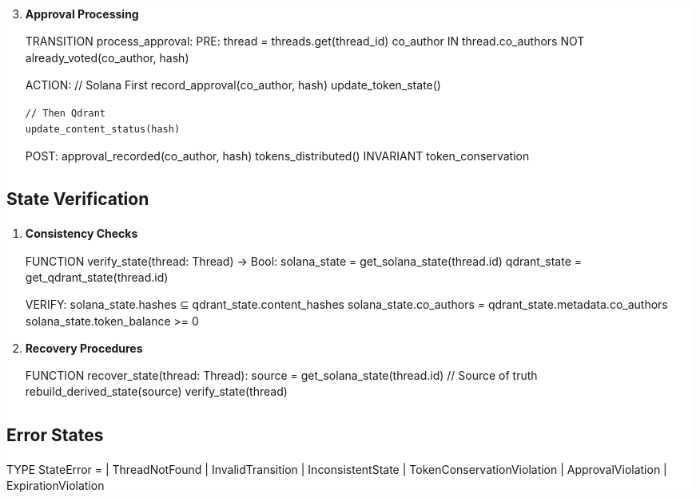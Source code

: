 3. **Approval Processing**

   TRANSITION process_approval:
     PRE:
       thread = threads.get(thread_id)
       co_author IN thread.co_authors
       NOT already_voted(co_author, hash)

     ACTION:
       // Solana First
       record_approval(co_author, hash)
       update_token_state()

       // Then Qdrant
       update_content_status(hash)

     POST:
       approval_recorded(co_author, hash)
       tokens_distributed()
       INVARIANT token_conservation

## State Verification

1. **Consistency Checks**

   FUNCTION verify_state(thread: Thread) -> Bool:
     solana_state = get_solana_state(thread.id)
     qdrant_state = get_qdrant_state(thread.id)

     VERIFY:
       solana_state.hashes ⊆ qdrant_state.content_hashes
       solana_state.co_authors = qdrant_state.metadata.co_authors
       solana_state.token_balance >= 0

2. **Recovery Procedures**

   FUNCTION recover_state(thread: Thread):
     source = get_solana_state(thread.id)  // Source of truth
     rebuild_derived_state(source)
     verify_state(thread)

## Error States

TYPE StateError =
  | ThreadNotFound
  | InvalidTransition
  | InconsistentState
  | TokenConservationViolation
  | ApprovalViolation
  | ExpirationViolation
